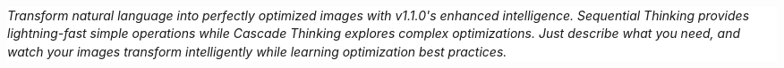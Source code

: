 
*Transform natural language into perfectly optimized images with v1.1.0's enhanced intelligence. Sequential Thinking provides lightning-fast simple operations while Cascade Thinking explores complex optimizations. Just describe what you need, and watch your images transform intelligently while learning optimization best practices.*